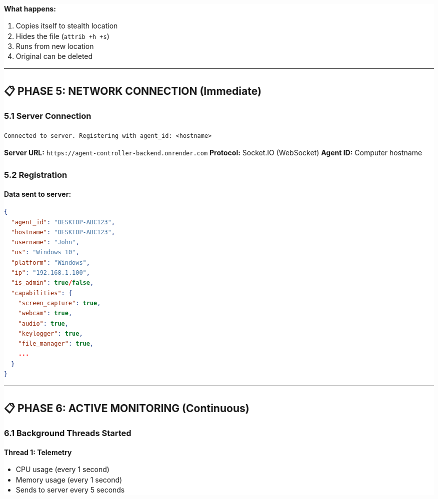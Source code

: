 **What happens:**
1. Copies itself to stealth location
2. Hides the file (`attrib +h +s`)
3. Runs from new location
4. Original can be deleted

---

## 📋 PHASE 5: NETWORK CONNECTION (Immediate)

### 5.1 Server Connection
```
Connected to server. Registering with agent_id: <hostname>
```

**Server URL:** `https://agent-controller-backend.onrender.com`
**Protocol:** Socket.IO (WebSocket)
**Agent ID:** Computer hostname

### 5.2 Registration
**Data sent to server:**
```json
{
  "agent_id": "DESKTOP-ABC123",
  "hostname": "DESKTOP-ABC123",
  "username": "John",
  "os": "Windows 10",
  "platform": "Windows",
  "ip": "192.168.1.100",
  "is_admin": true/false,
  "capabilities": {
    "screen_capture": true,
    "webcam": true,
    "audio": true,
    "keylogger": true,
    "file_manager": true,
    ...
  }
}
```

---

## 📋 PHASE 6: ACTIVE MONITORING (Continuous)

### 6.1 Background Threads Started

**Thread 1: Telemetry**
- CPU usage (every 1 second)
- Memory usage (every 1 second)
- Sends to server every 5 seconds

